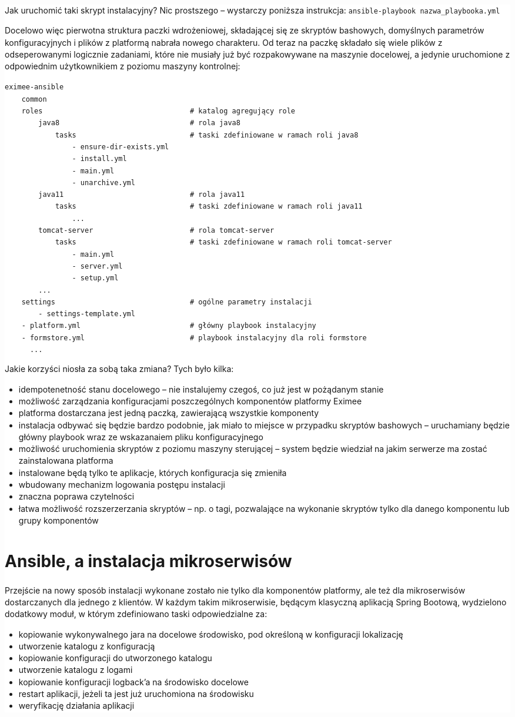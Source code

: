 Jak uruchomić taki skrypt instalacyjny? Nic prostszego – wystarczy poniższa instrukcja: `ansible-playbook nazwa_playbooka.yml`

Docelowo więc pierwotna struktura paczki wdrożeniowej, składającej się ze skryptów bashowych, domyślnych parametrów konfiguracyjnych i plików z platformą nabrała nowego charakteru. Od teraz na paczkę składało się wiele plików z odseperowanymi logicznie zadaniami, które nie musiały już być rozpakowywane na maszynie docelowej, a jedynie uruchomione z odpowiednim użytkownikiem z poziomu maszyny kontrolnej:
```
eximee-ansible
    common
    roles                                   # katalog agregujący role
        java8                               # rola java8
            tasks                           # taski zdefiniowane w ramach roli java8
                - ensure-dir-exists.yml     
                - install.yml
                - main.yml
                - unarchive.yml
        java11                              # rola java11
            tasks                           # taski zdefiniowane w ramach roli java11
                ...
        tomcat-server                       # rola tomcat-server
            tasks                           # taski zdefiniowane w ramach roli tomcat-server
                - main.yml
                - server.yml
                - setup.yml
        ...
    settings                                # ogólne parametry instalacji 
        - settings-template.yml             
    - platform.yml                          # główny playbook instalacyjny
    - formstore.yml                         # playbook instalacyjny dla roli formstore
      ...
```

Jakie korzyści niosła za sobą taka zmiana? Tych było kilka:
- idempotenetność stanu docelowego – nie instalujemy czegoś, co już jest w pożądanym stanie
- możliwość zarządzania konfiguracjami poszczególnych komponentów platformy Eximee
- platforma dostarczana jest jedną paczką, zawierającą wszystkie komponenty
- instalacja odbywać się będzie bardzo podobnie, jak miało to miejsce w przypadku skryptów bashowych – uruchamiany będzie główny playbook wraz ze wskazanaiem pliku konfiguracyjnego
- możliwość uruchomienia skryptów z poziomu maszyny sterującej – system będzie wiedział na jakim serwerze ma zostać zainstalowana platforma
- instalowane będą tylko te aplikacje, których konfiguracja się zmieniła 
- wbudowany mechanizm logowania postępu instalacji 
- znaczna poprawa czytelności 
- łatwa możliwość rozszerzerzania skryptów – np. o tagi, pozwalające na wykonanie skryptów tylko dla danego komponentu lub grupy komponentów 

# Ansible, a instalacja mikroserwisów
Przejście na nowy sposób instalacji wykonane zostało nie tylko dla komponentów platformy, ale też dla mikroserwisów dostarczanych dla jednego z klientów. W każdym takim mikroserwisie, będącym klasyczną aplikacją Spring Bootową, wydzielono dodatkowy moduł, w którym zdefiniowano taski odpowiedzialne za:
  - kopiowanie wykonywalnego jara na docelowe środowisko, pod określoną w konfiguracji lokalizację
  - utworzenie katalogu z konfiguracją
  - kopiowanie konfiguracji do utworzonego katalogu
  - utworzenie katalogu z logami
  - kopiowanie konfiguracji logback’a na środowisko docelowe
  - restart aplikacji, jeżeli ta jest już uruchomiona na środowisku
  - weryfikację działania aplikacji
